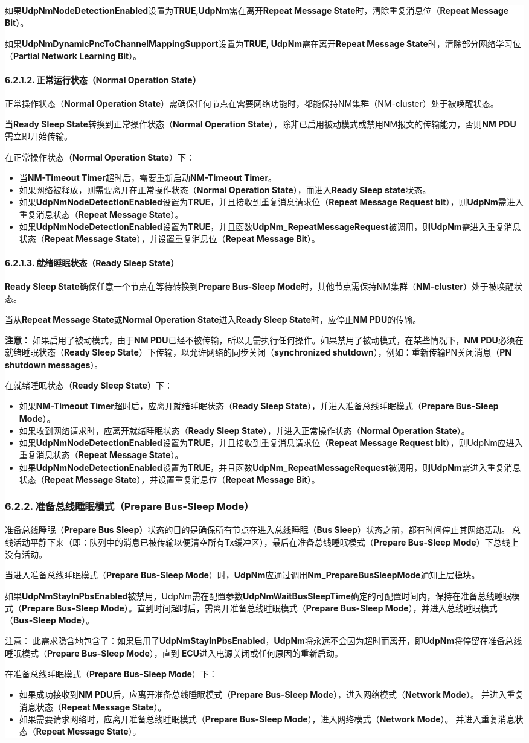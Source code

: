 如果**UdpNmNodeDetectionEnabled**设置为**TRUE**,**UdpNm**需在离开**Repeat Message State**时，清除重复消息位（**Repeat Message Bit**）。

如果**UdpNmDynamicPncToChannelMappingSupport**设置为**TRUE**, **UdpNm**需在离开**Repeat Message State**时，清除部分网络学习位（**Partial Network Learning Bit**）。

#### 6.2.1.2. 正常运行状态（Normal Operation State）

正常操作状态（**Normal Operation State**）需确保任何节点在需要网络功能时，都能保持NM集群（NM-cluster）处于被唤醒状态。

当**Ready Sleep State**转换到正常操作状态（**Normal Operation State**），除非已启用被动模式或禁用NM报文的传输能力，否则**NM PDU**需立即开始传输。

在正常操作状态（**Normal Operation State**）下：

* 当**NM-Timeout Timer**超时后，需要重新启动**NM-Timeout Timer**。
* 如果网络被释放，则需要离开在正常操作状态（**Normal Operation State**），而进入**Ready Sleep state**状态。
* 如果**UdpNmNodeDetectionEnabled**设置为**TRUE**，并且接收到重复消息请求位（**Repeat Message Request bit**），则**UdpNm**需进入重复消息状态（**Repeat Message State**）。
* 如果**UdpNmNodeDetectionEnabled**设置为**TRUE**，并且函数**UdpNm_RepeatMessageRequest**被调用，则**UdpNm**需进入重复消息状态（**Repeat Message State**），并设置重复消息位（**Repeat Message Bit**）。

#### 6.2.1.3. 就绪睡眠状态（Ready Sleep State）

**Ready Sleep State**确保任意一个节点在等待转换到**Prepare Bus-Sleep Mode**时，其他节点需保持NM集群（**NM-cluster**）处于被唤醒状态。

当从**Repeat Message State**或**Normal Operation State**进入**Ready Sleep State**时，应停止**NM PDU**的传输。

**注意：**
如果启用了被动模式，由于**NM PDU**已经不被传输，所以无需执行任何操作。如果禁用了被动模式，在某些情况下，**NM PDU**必须在就绪睡眠状态（**Ready Sleep State**）下传输，以允许网络的同步关闭（**synchronized shutdown**），例如：重新传输PN关闭消息（**PN shutdown messages**）。

在就绪睡眠状态（**Ready Sleep State**）下：

* 如果**NM-Timeout Timer**超时后，应离开就绪睡眠状态（**Ready Sleep State**），并进入准备总线睡眠模式（**Prepare Bus-Sleep Mode**）。
* 如果收到网络请求时，应离开就绪睡眠状态（**Ready Sleep State**），并进入正常操作状态（**Normal Operation State**）。
* 如果**UdpNmNodeDetectionEnabled**设置为**TRUE**，并且接收到重复消息请求位（**Repeat Message Request bit**），则UdpNm应进入重复消息状态（**Repeat Message State**）。
* 如果**UdpNmNodeDetectionEnabled**设置为**TRUE**，并且函数**UdpNm_RepeatMessageRequest**被调用，则**UdpNm**需进入重复消息状态（**Repeat Message State**），并设置重复消息位（**Repeat Message Bit**）。

### 6.2.2. 准备总线睡眠模式（Prepare Bus-Sleep Mode）

准备总线睡眠（**Prepare Bus Sleep**）状态的目的是确保所有节点在进入总线睡眠（**Bus Sleep**）状态之前，都有时间停止其网络活动。 总线活动平静下来（即：队列中的消息已被传输以便清空所有Tx缓冲区），最后在准备总线睡眠模式（**Prepare Bus-Sleep Mode**）下总线上没有活动。

当进入准备总线睡眠模式（**Prepare Bus-Sleep Mode**）时，**UdpNm**应通过调用**Nm_PrepareBusSleepMode**通知上层模块。

如果**UdpNmStayInPbsEnabled**被禁用，UdpNm需在配置参数**UdpNmWaitBusSleepTime**确定的可配置时间内，保持在准备总线睡眠模式（**Prepare Bus-Sleep Mode**）。直到时间超时后，需离开准备总线睡眠模式（**Prepare Bus-Sleep Mode**），并进入总线睡眠模式（**Bus-Sleep Mode**）。

注意：
此需求隐含地包含了：如果启用了**UdpNmStayInPbsEnabled**，**UdpNm**将永远不会因为超时而离开，即**UdpNm**将停留在准备总线睡眠模式（**Prepare Bus-Sleep Mode**），直到 **ECU**进入电源关闭或任何原因的重新启动。

在准备总线睡眠模式（**Prepare Bus-Sleep Mode**）下：
* 如果成功接收到**NM PDU**后，应离开准备总线睡眠模式（**Prepare Bus-Sleep Mode**），进入网络模式（**Network Mode**）。 并进入重复消息状态（**Repeat Message State**）。
* 如果需要请求网络时，应离开准备总线睡眠模式（**Prepare Bus-Sleep Mode**），进入网络模式（**Network Mode**）。 并进入重复消息状态（**Repeat Message State**）。
